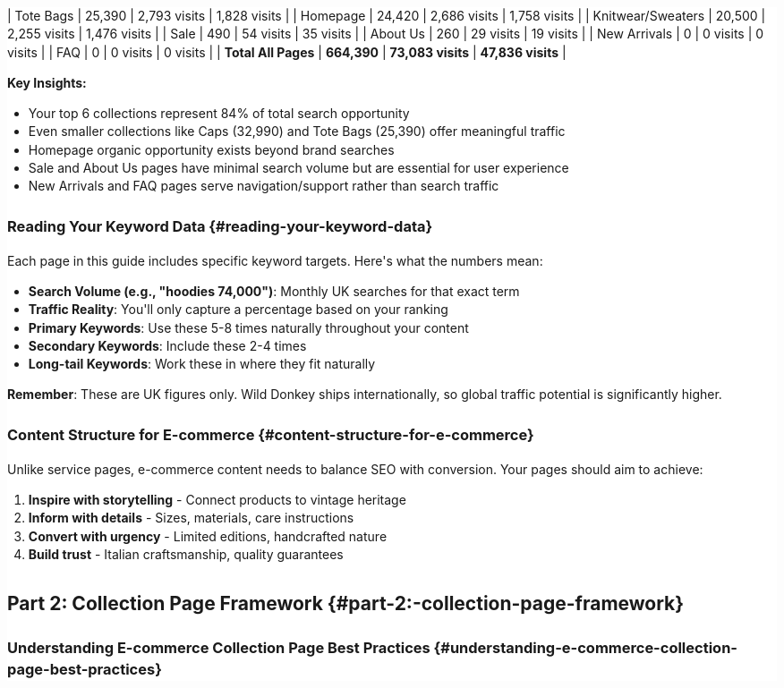 | Tote Bags | 25,390 | 2,793 visits | 1,828 visits |
| Homepage | 24,420 | 2,686 visits | 1,758 visits |
| Knitwear/Sweaters | 20,500 | 2,255 visits | 1,476 visits |
| Sale | 490 | 54 visits | 35 visits |
| About Us | 260 | 29 visits | 19 visits |
| New Arrivals | 0 | 0 visits | 0 visits |
| FAQ | 0 | 0 visits | 0 visits |
| **Total All Pages** | **664,390** | **73,083 visits** | **47,836 visits** |

**Key Insights:**

- Your top 6 collections represent 84% of total search opportunity  
- Even smaller collections like Caps (32,990) and Tote Bags (25,390) offer meaningful traffic  
- Homepage organic opportunity exists beyond brand searches  
- Sale and About Us pages have minimal search volume but are essential for user experience  
- New Arrivals and FAQ pages serve navigation/support rather than search traffic

### Reading Your Keyword Data {#reading-your-keyword-data}

Each page in this guide includes specific keyword targets. Here's what the numbers mean:

- **Search Volume (e.g., "hoodies 74,000")**: Monthly UK searches for that exact term  
- **Traffic Reality**: You'll only capture a percentage based on your ranking  
- **Primary Keywords**: Use these 5-8 times naturally throughout your content  
- **Secondary Keywords**: Include these 2-4 times  
- **Long-tail Keywords**: Work these in where they fit naturally

**Remember**: These are UK figures only. Wild Donkey ships internationally, so global traffic potential is significantly higher.

### Content Structure for E-commerce {#content-structure-for-e-commerce}

Unlike service pages, e-commerce content needs to balance SEO with conversion. Your pages should aim to achieve:

1. **Inspire with storytelling** \- Connect products to vintage heritage  
2. **Inform with details** \- Sizes, materials, care instructions  
3. **Convert with urgency** \- Limited editions, handcrafted nature  
4. **Build trust** \- Italian craftsmanship, quality guarantees

## 

## 

## Part 2: Collection Page Framework {#part-2:-collection-page-framework}

### Understanding E-commerce Collection Page Best Practices {#understanding-e-commerce-collection-page-best-practices}
